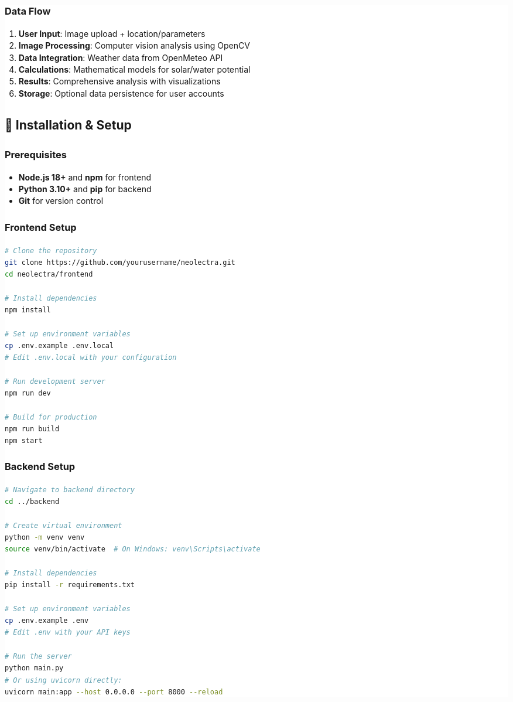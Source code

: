 ### Data Flow
1. **User Input**: Image upload + location/parameters
2. **Image Processing**: Computer vision analysis using OpenCV
3. **Data Integration**: Weather data from OpenMeteo API
4. **Calculations**: Mathematical models for solar/water potential
5. **Results**: Comprehensive analysis with visualizations
6. **Storage**: Optional data persistence for user accounts

## 🚀 Installation & Setup

### Prerequisites
- **Node.js 18+** and **npm** for frontend
- **Python 3.10+** and **pip** for backend
- **Git** for version control

### Frontend Setup
```bash
# Clone the repository
git clone https://github.com/yourusername/neolectra.git
cd neolectra/frontend

# Install dependencies
npm install

# Set up environment variables
cp .env.example .env.local
# Edit .env.local with your configuration

# Run development server
npm run dev

# Build for production
npm run build
npm start
```

### Backend Setup
```bash
# Navigate to backend directory
cd ../backend

# Create virtual environment
python -m venv venv
source venv/bin/activate  # On Windows: venv\Scripts\activate

# Install dependencies
pip install -r requirements.txt

# Set up environment variables
cp .env.example .env
# Edit .env with your API keys

# Run the server
python main.py
# Or using uvicorn directly:
uvicorn main:app --host 0.0.0.0 --port 8000 --reload
```

